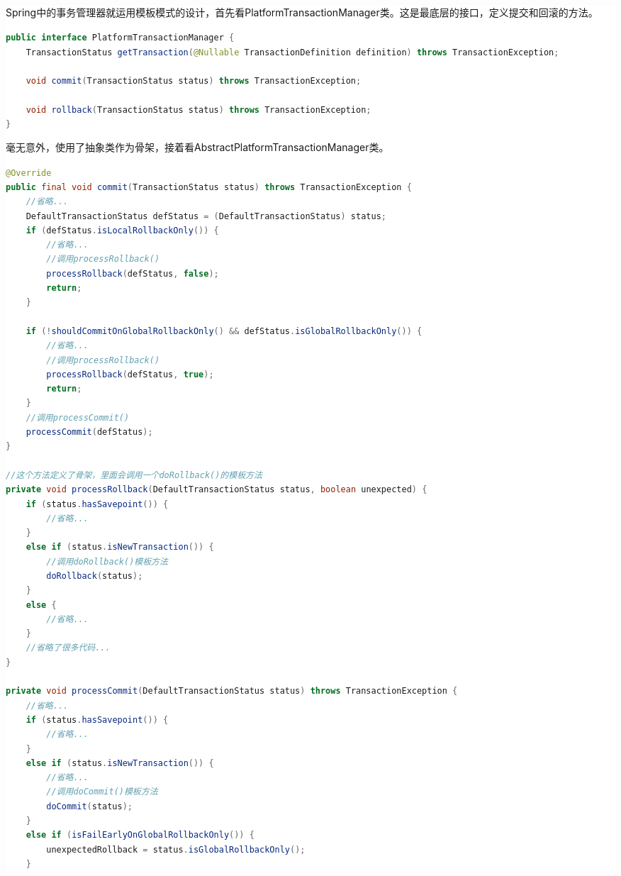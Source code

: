 Spring中的事务管理器就运用模板模式的设计，首先看PlatformTransactionManager类。这是最底层的接口，定义提交和回滚的方法。

```java
public interface PlatformTransactionManager {
    TransactionStatus getTransaction(@Nullable TransactionDefinition definition) throws TransactionException;
    
    void commit(TransactionStatus status) throws TransactionException;
    
    void rollback(TransactionStatus status) throws TransactionException;
}
```

毫无意外，使用了抽象类作为骨架，接着看AbstractPlatformTransactionManager类。

```java
@Override
public final void commit(TransactionStatus status) throws TransactionException {
    //省略...
    DefaultTransactionStatus defStatus = (DefaultTransactionStatus) status;
    if (defStatus.isLocalRollbackOnly()) {
        //省略...
        //调用processRollback()
        processRollback(defStatus, false);
        return;
    }

    if (!shouldCommitOnGlobalRollbackOnly() && defStatus.isGlobalRollbackOnly()) {
        //省略...
        //调用processRollback()
        processRollback(defStatus, true);
        return;
    }
    //调用processCommit()
    processCommit(defStatus);
}

//这个方法定义了骨架，里面会调用一个doRollback()的模板方法
private void processRollback(DefaultTransactionStatus status, boolean unexpected) {
    if (status.hasSavepoint()) {
        //省略...
    }
    else if (status.isNewTransaction()) {
        //调用doRollback()模板方法
        doRollback(status);
    }
    else {
        //省略...
    }
    //省略了很多代码...
}

private void processCommit(DefaultTransactionStatus status) throws TransactionException {
    //省略...
    if (status.hasSavepoint()) {
        //省略...
    }
    else if (status.isNewTransaction()) {
        //省略...
        //调用doCommit()模板方法
        doCommit(status);
    }
    else if (isFailEarlyOnGlobalRollbackOnly()) {
        unexpectedRollback = status.isGlobalRollbackOnly();
    }
```